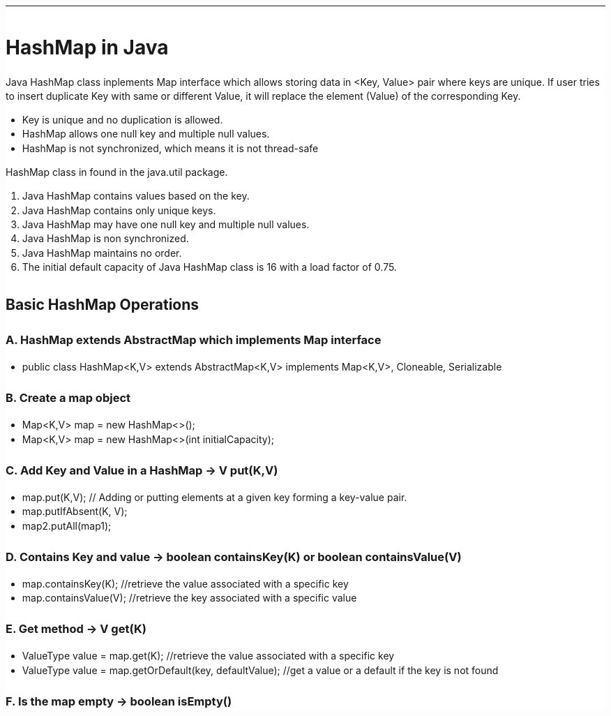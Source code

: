 ---------------------------------------------------------------------------------------------------------------------------------------------------------------
# HashMap in Java

Java HashMap class inplements Map interface which allows storing data in <Key, Value> pair where keys are unique. If user tries to insert duplicate Key with same or different Value, it will replace the element (Value) of the corresponding Key.

- Key is unique and no duplication is allowed.
- HashMap allows one null key and multiple null values.
- HashMap is not synchronized, which means it is not thread-safe

HashMap class in found in the java.util package.

1. Java HashMap contains values based on the key.
2. Java HashMap contains only unique keys.
3. Java HashMap may have one null key and multiple null values.
4. Java HashMap is non synchronized.
5. Java HashMap maintains no order.
6. The initial default capacity of Java HashMap class is 16 with a load factor of 0.75.

## Basic HashMap Operations

### A. HashMap extends AbstractMap which implements Map interface

- public class HashMap<K,V> extends AbstractMap<K,V> implements Map<K,V>, Cloneable, Serializable

### B. Create a map object

- Map<K,V> map = new HashMap<>();
- Map<K,V> map = new HashMap<>(int initialCapacity);

### C. Add Key and Value in a HashMap -> V put(K,V)

- map.put(K,V); // Adding or putting elements at a given key forming a key-value pair.
- map.putIfAbsent(K, V);
- map2.putAll(map1);

### D. Contains Key and value -> boolean containsKey(K) or boolean containsValue(V)

- map.containsKey(K); //retrieve the value associated with a specific key
- map.containsValue(V); //retrieve the key associated with a specific value

### E. Get method -> V get(K)

- ValueType value = map.get(K); //retrieve the value associated with a specific key
- ValueType value = map.getOrDefault(key, defaultValue); //get a value or a default if the key is not found

### F. Is the map empty -> boolean isEmpty()
